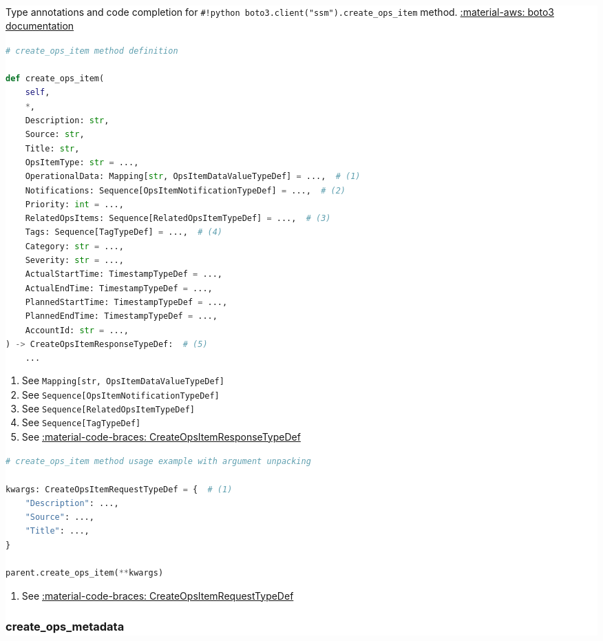 Type annotations and code completion for `#!python boto3.client("ssm").create_ops_item` method.
[:material-aws: boto3 documentation](https://boto3.amazonaws.com/v1/documentation/api/latest/reference/services/ssm/client/create_ops_item.html)

```python
# create_ops_item method definition

def create_ops_item(
    self,
    *,
    Description: str,
    Source: str,
    Title: str,
    OpsItemType: str = ...,
    OperationalData: Mapping[str, OpsItemDataValueTypeDef] = ...,  # (1)
    Notifications: Sequence[OpsItemNotificationTypeDef] = ...,  # (2)
    Priority: int = ...,
    RelatedOpsItems: Sequence[RelatedOpsItemTypeDef] = ...,  # (3)
    Tags: Sequence[TagTypeDef] = ...,  # (4)
    Category: str = ...,
    Severity: str = ...,
    ActualStartTime: TimestampTypeDef = ...,
    ActualEndTime: TimestampTypeDef = ...,
    PlannedStartTime: TimestampTypeDef = ...,
    PlannedEndTime: TimestampTypeDef = ...,
    AccountId: str = ...,
) -> CreateOpsItemResponseTypeDef:  # (5)
    ...
```

1. See `Mapping[str, OpsItemDataValueTypeDef]`
2. See `Sequence[OpsItemNotificationTypeDef]`
3. See `Sequence[RelatedOpsItemTypeDef]`
4. See `Sequence[TagTypeDef]`
5. See [:material-code-braces: CreateOpsItemResponseTypeDef](./type_defs.md#createopsitemresponsetypedef)


```python
# create_ops_item method usage example with argument unpacking

kwargs: CreateOpsItemRequestTypeDef = {  # (1)
    "Description": ...,
    "Source": ...,
    "Title": ...,
}

parent.create_ops_item(**kwargs)
```

1. See [:material-code-braces: CreateOpsItemRequestTypeDef](./type_defs.md#createopsitemrequesttypedef)

### create\_ops\_metadata
